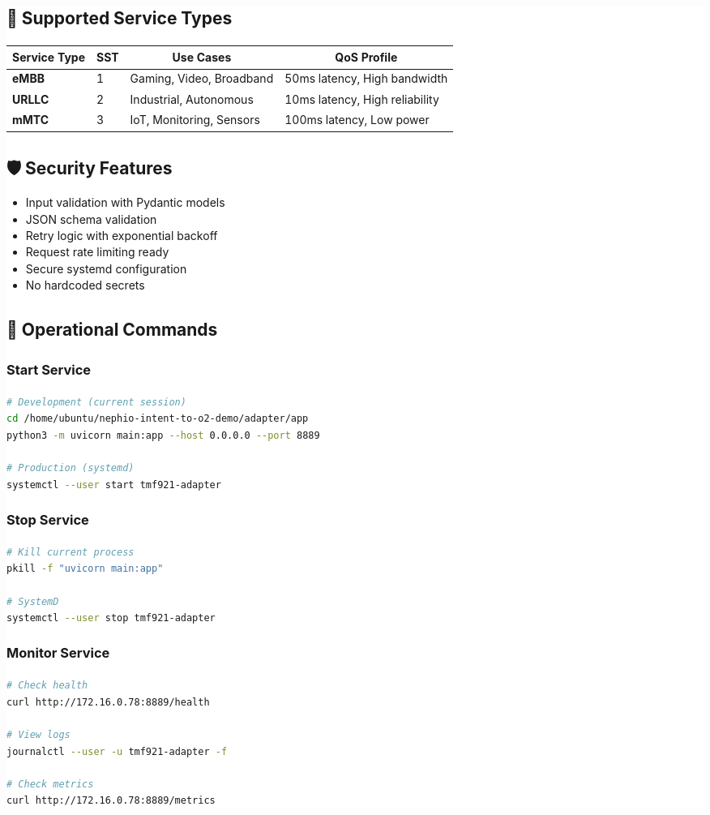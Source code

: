 ## 🎯 Supported Service Types

| Service Type | SST | Use Cases | QoS Profile |
|--------------|-----|-----------|-------------|
| **eMBB** | 1 | Gaming, Video, Broadband | 50ms latency, High bandwidth |
| **URLLC** | 2 | Industrial, Autonomous | 10ms latency, High reliability |
| **mMTC** | 3 | IoT, Monitoring, Sensors | 100ms latency, Low power |

## 🛡️ Security Features

- Input validation with Pydantic models
- JSON schema validation
- Retry logic with exponential backoff
- Request rate limiting ready
- Secure systemd configuration
- No hardcoded secrets

## 🚦 Operational Commands

### Start Service
```bash
# Development (current session)
cd /home/ubuntu/nephio-intent-to-o2-demo/adapter/app
python3 -m uvicorn main:app --host 0.0.0.0 --port 8889

# Production (systemd)
systemctl --user start tmf921-adapter
```

### Stop Service
```bash
# Kill current process
pkill -f "uvicorn main:app"

# SystemD
systemctl --user stop tmf921-adapter
```

### Monitor Service
```bash
# Check health
curl http://172.16.0.78:8889/health

# View logs
journalctl --user -u tmf921-adapter -f

# Check metrics
curl http://172.16.0.78:8889/metrics
```
